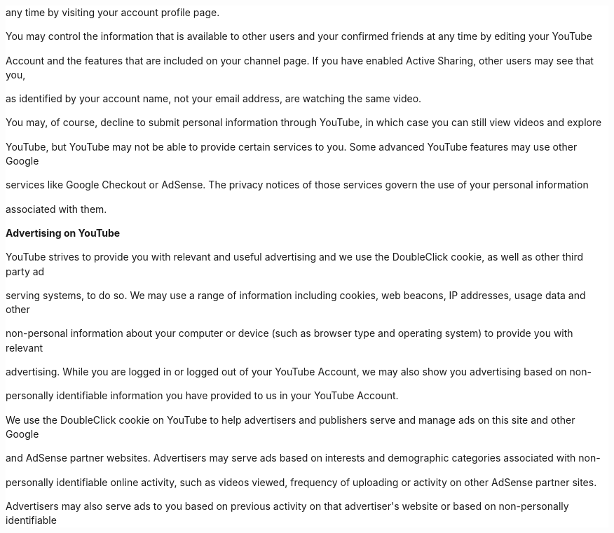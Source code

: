 
any time by visiting your account profile page.


You may control the information that is available to other users and your confirmed friends at any time by editing your YouTube


Account and the features that are included on your channel page. If you have enabled Active Sharing, other users may see that you,


as identified by your account name, not your email address, are watching the same video.


You may, of course, decline to submit personal information through YouTube, in which case you can still view videos and explore


YouTube, but YouTube may not be able to provide certain services to you. Some advanced YouTube features may use other Google


services like Google Checkout or AdSense. The privacy notices of those services govern the use of your personal information


associated with them.


<span style="background-color: red;">**</span>Advertising on YouTube<span style="background-color: red;">**</span>


YouTube strives to provide you with relevant and useful advertising and we use the DoubleClick cookie, as well as other third party ad


serving systems, to do so. We may use a range of information including cookies, web beacons, IP addresses, usage data and other


non-personal information about your computer or device (such as browser type and operating system) to provide you with relevant


advertising. While you are logged in or logged out of your YouTube Account, we may also show you advertising based on non-


personally identifiable information you have provided to us in your YouTube Account.


We use the DoubleClick cookie on YouTube to help advertisers and publishers serve and manage ads on this site and other Google


and AdSense partner websites. Advertisers may serve ads based on interests and demographic categories associated with non-


personally identifiable online activity, such as videos viewed, frequency of uploading or activity on other AdSense partner sites.


Advertisers may also serve ads to you based on previous activity on that advertiser's website or based on non-personally identifiable
